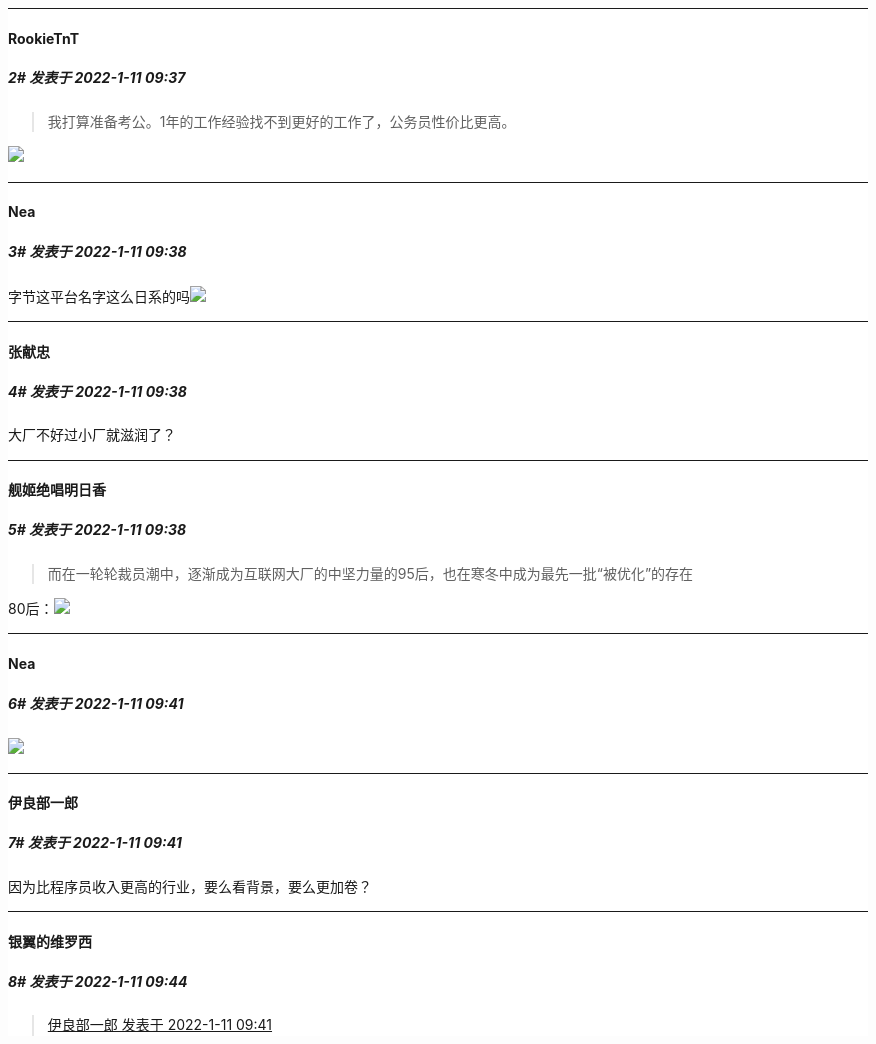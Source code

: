 *****

####  RookieTnT  
##### 2#       发表于 2022-1-11 09:37

<blockquote>我打算准备考公。1年的工作经验找不到更好的工作了，公务员性价比更高。</blockquote>
<img src="https://static.saraba1st.com/image/smiley/face2017/067.png" referrerpolicy="no-referrer">

*****

####  Nea  
##### 3#       发表于 2022-1-11 09:38

字节这平台名字这么日系的吗<img src="https://static.saraba1st.com/image/smiley/face2017/067.png" referrerpolicy="no-referrer">

*****

####  张献忠  
##### 4#       发表于 2022-1-11 09:38

大厂不好过小厂就滋润了？

*****

####  舰姬绝唱明日香  
##### 5#       发表于 2022-1-11 09:38

<blockquote>而在一轮轮裁员潮中，逐渐成为互联网大厂的中坚力量的95后，也在寒冬中成为最先一批“被优化”的存在</blockquote>

80后：<img src="https://static.saraba1st.com/image/smiley/face2017/067.png" referrerpolicy="no-referrer">

*****

####  Nea  
##### 6#       发表于 2022-1-11 09:41

<img src="https://static.saraba1st.com/image/smiley/face2017/033.png" referrerpolicy="no-referrer">

*****

####  伊良部一郎  
##### 7#       发表于 2022-1-11 09:41

因为比程序员收入更高的行业，要么看背景，要么更加卷？

*****

####  银翼的维罗西  
##### 8#       发表于 2022-1-11 09:44

<blockquote><a href="httphttps://bbs.saraba1st.com/2b/forum.php?mod=redirect&amp;goto=findpost&amp;pid=54243064&amp;ptid=2046788" target="_blank">伊良部一郎 发表于 2022-1-11 09:41</a>
